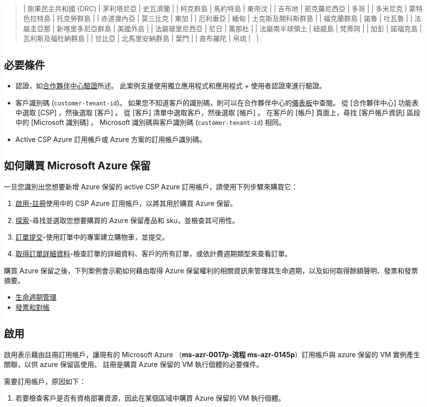 > | 剛果民主共和國 (DRC)                    | 茅利塔尼亞                        | 史瓦濟蘭                                |
> | 柯克群島                   | 馬約特島                           | 東帝汶                              |
> | 吉布地                       | 密克羅尼西亞                        | 多哥                                     |
> | 多米尼克                       | 蒙特色拉特島                        | 托克勞群島                                  |
> | 赤道幾內亞              | 莫三比克                        | 東加                                    |
> | 厄利垂亞                        | 緬甸                           | 土克斯及開科斯群島                 |
> | 福克蘭群島               | 諾魯                             | 吐瓦魯                                   |
> | 法屬圭亞那                  | 新喀里多尼亞群島                     | 美國外島                    |
> | 法屬玻里尼西亞               | 尼日                             | 萬那杜                                  |
> | 法屬南半球領土    | 紐威島                              | 梵蒂岡                             |
> | 加彭                          | 諾福克島                    | 瓦利斯及福杜納群島                        |
> | 甘比亞                         | 北馬里安納群島          | 葉門                                    |
> | 直布羅陀                      | 帛琉                             | &nbsp;                                   |
>

## <a name="prerequisites"></a>必要條件

- 認證，如[合作夥伴中心驗證](partner-center-authentication.md)所述。 此案例支援使用獨立應用程式和應用程式 + 使用者認證來進行驗證。

- 客戶識別碼 (`customer-tenant-id`)。 如果您不知道客戶的識別碼，則可以在合作夥伴中心的[儀表板](https://partner.microsoft.com/dashboard)中查閱。 從 [合作夥伴中心] 功能表中選取 [CSP]  ，然後選取 [客戶]  。 從 [客戶] 清單中選取客戶，然後選取 [帳戶]  。 在客戶的 [帳戶] 頁面上，尋找 [客戶帳戶資訊]  區段中的 [Microsoft 識別碼]  。 Microsoft 識別碼與客戶識別碼 (`customer-tenant-id`) 相同。

- Active CSP Azure 訂用帳戶或 Azure 方案的訂用帳戶識別碼。

## <a name="how-to-purchase-microsoft-azure-reservations"></a>如何購買 Microsoft Azure 保留

一旦您識別出您想要新增 Azure 保留的 active CSP Azure 訂用帳戶，請使用下列步驟來購買它：

1. [啟用-註冊](#enablement)使用中的 CSP Azure 訂用帳戶，以將其用於購買 Azure 保留。

2. [探索](#discovery)-尋找並選取您想要購買的 Azure 保留產品和 sku，並檢查其可用性。

3. [訂單提交](#order-submission)-使用訂單中的專案建立購物車，並提交。

4. [取得訂單詳細資料](#get-order-details)-檢查訂單的詳細資料、客戶的所有訂單，或依計費週期類型來查看訂單。

購買 Azure 保留之後，下列案例會示範如何藉由取得 Azure 保留權利的相關資訊來管理其生命週期，以及如何取得餘額聲明、發票和發票摘要。

- [生命週期管理](#lifecycle-management)
- [發票和對帳](#invoice-and-reconciliation)

## <a name="enablement"></a>啟用

啟用表示藉由註冊訂用帳戶，讓現有的 Microsoft Azure （**ms-azr-0017p-流程 ms-azr-0145p**）訂用帳戶與 azure 保留的 VM 實例產生關聯，以供 azure 保留區使用。 註冊是購買 Azure 保留的 VM 執行個體的必要條件。

需要訂用帳戶，原因如下：

1. 若要檢查客戶是否有資格部署資源，因此在某個區域中購買 Azure 保留的 VM 執行個體。

